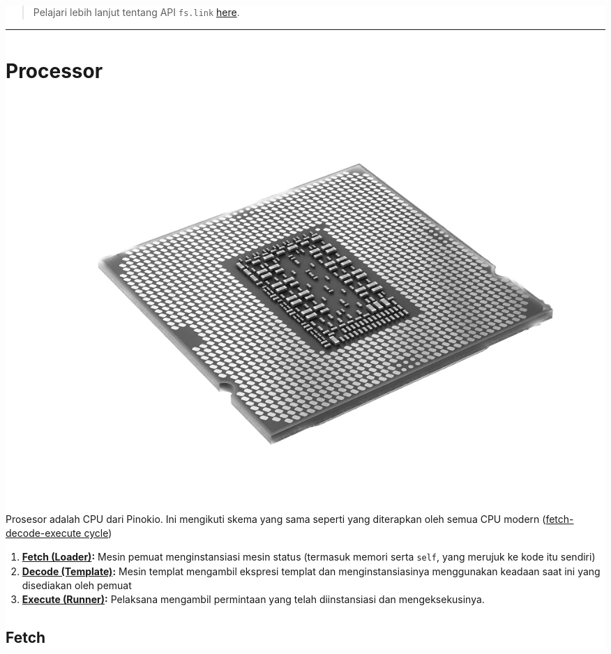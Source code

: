 > Pelajari lebih lanjut tentang API `fs.link` [here](#fslink).



---

# Processor

<img src="cpu.png" class='fixed'>

Prosesor adalah CPU dari Pinokio. Ini mengikuti skema yang sama seperti yang diterapkan oleh semua CPU modern ([fetch-decode-execute cycle](https://en.wikipedia.org/wiki/Instruction_cycle#Summary_of_stages))

1. **[Fetch (Loader)](fetch):** Mesin pemuat menginstansiasi mesin status (termasuk memori serta `self`, yang merujuk ke kode itu sendiri)
2. **[Decode (Template)](decode):** Mesin templat mengambil ekspresi templat dan menginstansiasinya menggunakan keadaan saat ini yang disediakan oleh pemuat
3. **[Execute (Runner)](execute):** Pelaksana mengambil permintaan yang telah diinstansiasi dan mengeksekusinya.

## Fetch
